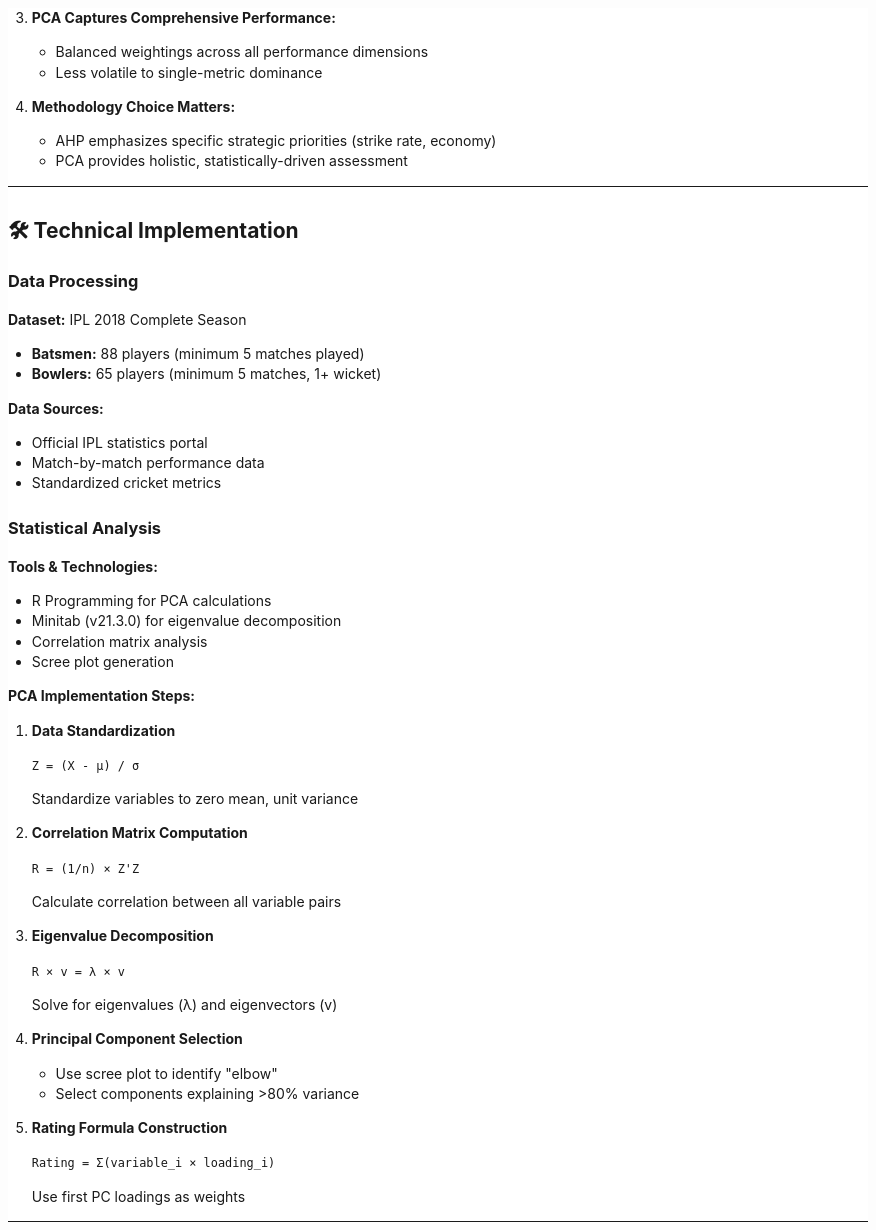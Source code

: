 3. **PCA Captures Comprehensive Performance:**
   - Balanced weightings across all performance dimensions
   - Less volatile to single-metric dominance

4. **Methodology Choice Matters:**
   - AHP emphasizes specific strategic priorities (strike rate, economy)
   - PCA provides holistic, statistically-driven assessment

---

## 🛠️ Technical Implementation

### Data Processing

**Dataset:** IPL 2018 Complete Season
- **Batsmen:** 88 players (minimum 5 matches played)
- **Bowlers:** 65 players (minimum 5 matches, 1+ wicket)

**Data Sources:**
- Official IPL statistics portal
- Match-by-match performance data
- Standardized cricket metrics

### Statistical Analysis

**Tools & Technologies:**
- R Programming for PCA calculations
- Minitab (v21.3.0) for eigenvalue decomposition
- Correlation matrix analysis
- Scree plot generation

**PCA Implementation Steps:**

1. **Data Standardization**
   ```
   Z = (X - μ) / σ
   ```
   Standardize variables to zero mean, unit variance

2. **Correlation Matrix Computation**
   ```
   R = (1/n) × Z'Z
   ```
   Calculate correlation between all variable pairs

3. **Eigenvalue Decomposition**
   ```
   R × v = λ × v
   ```
   Solve for eigenvalues (λ) and eigenvectors (v)

4. **Principal Component Selection**
   - Use scree plot to identify "elbow"
   - Select components explaining >80% variance

5. **Rating Formula Construction**
   ```
   Rating = Σ(variable_i × loading_i)
   ```
   Use first PC loadings as weights

---